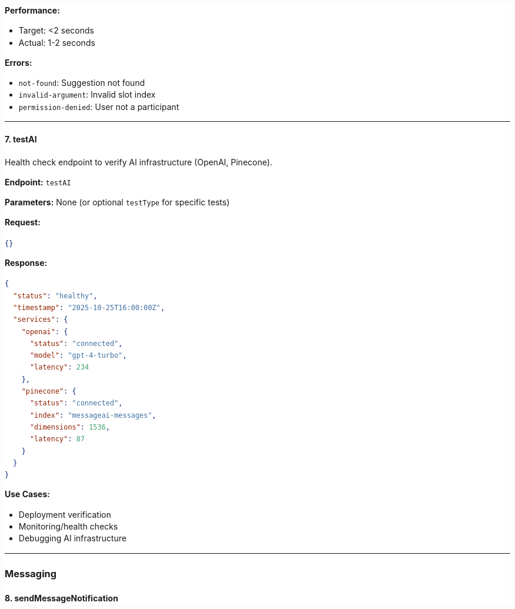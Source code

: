 **Performance:**
- Target: <2 seconds
- Actual: 1-2 seconds

**Errors:**
- `not-found`: Suggestion not found
- `invalid-argument`: Invalid slot index
- `permission-denied`: User not a participant

---

#### 7. testAI

Health check endpoint to verify AI infrastructure (OpenAI, Pinecone).

**Endpoint:** `testAI`

**Parameters:**
None (or optional `testType` for specific tests)

**Request:**
```json
{}
```

**Response:**
```json
{
  "status": "healthy",
  "timestamp": "2025-10-25T16:00:00Z",
  "services": {
    "openai": {
      "status": "connected",
      "model": "gpt-4-turbo",
      "latency": 234
    },
    "pinecone": {
      "status": "connected",
      "index": "messageai-messages",
      "dimensions": 1536,
      "latency": 87
    }
  }
}
```

**Use Cases:**
- Deployment verification
- Monitoring/health checks
- Debugging AI infrastructure

---

### Messaging

#### 8. sendMessageNotification
